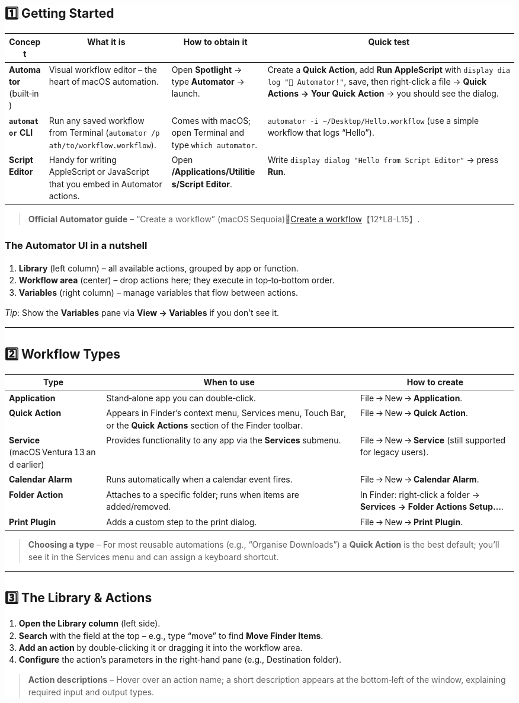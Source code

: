 
## 1️⃣ Getting Started  

| Concept | What it is | How to obtain it | Quick test |
|---------|------------|------------------|------------|
| **Automator** (built‑in) | Visual workflow editor – the heart of macOS automation. | Open **Spotlight** → type **Automator** → launch. | Create a **Quick Action**, add **Run AppleScript** with `display dialog "👋 Automator!"`, save, then right‑click a file → **Quick Actions → Your Quick Action** → you should see the dialog. |
| **`automator` CLI** | Run any saved workflow from Terminal (`automator /path/to/workflow.workflow`). | Comes with macOS; open Terminal and type `which automator`. | `automator -i ~/Desktop/Hello.workflow` (use a simple workflow that logs “Hello”). |
| **Script Editor** | Handy for writing AppleScript or JavaScript that you embed in Automator actions. | Open **/Applications/Utilities/Script Editor**. | Write `display dialog "Hello from Script Editor"` → press **Run**. |

> **Official Automator guide** – “Create a workflow” (macOS Sequoia)🔗[Create a workflow](https://support.apple.com/guide/automator/create-workflows-aut7cac58839/mac)【12†L8-L15】.

### The Automator UI in a nutshell  

1. **Library** (left column) – all available actions, grouped by app or function.  
2. **Workflow area** (center) – drop actions here; they execute in top‑to‑bottom order.  
3. **Variables** (right column) – manage variables that flow between actions.  

*Tip*: Show the **Variables** pane via **View → Variables** if you don’t see it.

---

## 2️⃣ Workflow Types  

| Type | When to use | How to create |
|------|-------------|---------------|
| **Application** | Stand‑alone app you can double‑click. | File → New → **Application**. |
| **Quick Action** | Appears in Finder’s context menu, Services menu, Touch Bar, or the **Quick Actions** section of the Finder toolbar. | File → New → **Quick Action**. |
| **Service** (macOS Ventura 13 and earlier) | Provides functionality to any app via the **Services** submenu. | File → New → **Service** (still supported for legacy users). |
| **Calendar Alarm** | Runs automatically when a calendar event fires. | File → New → **Calendar Alarm**. |
| **Folder Action** | Attaches to a specific folder; runs when items are added/removed. | In Finder: right‑click a folder → **Services → Folder Actions Setup…**. |
| **Print Plugin** | Adds a custom step to the print dialog. | File → New → **Print Plugin**. |

> **Choosing a type** – For most reusable automations (e.g., “Organise Downloads”) a **Quick Action** is the best default; you’ll see it in the Services menu and can assign a keyboard shortcut.

---

## 3️⃣ The Library & Actions  

1. **Open the Library column** (left side).  
2. **Search** with the field at the top – e.g., type “move” to find **Move Finder Items**.  
3. **Add an action** by double‑clicking it or dragging it into the workflow area.  
4. **Configure** the action’s parameters in the right‑hand pane (e.g., Destination folder).  

> **Action descriptions** – Hover over an action name; a short description appears at the bottom‑left of the window, explaining required input and output types.  
